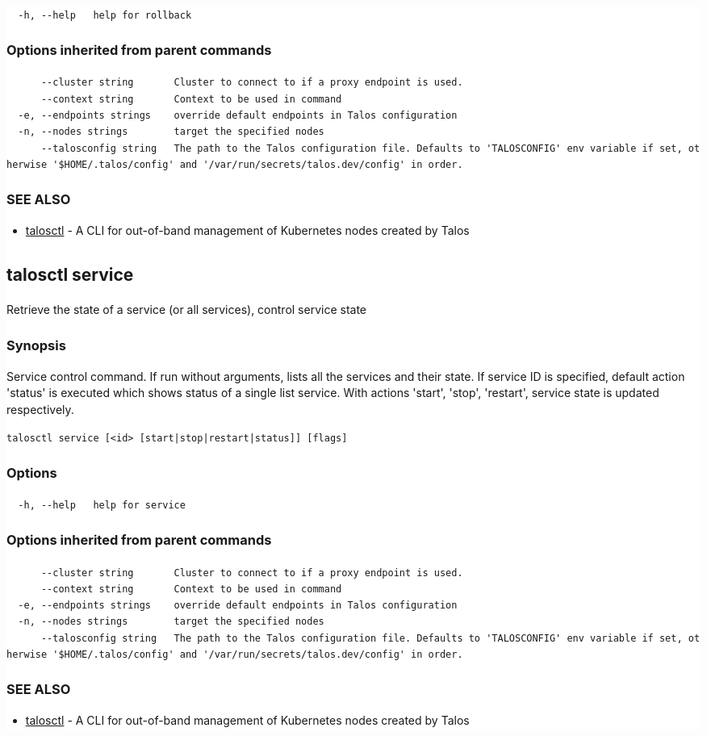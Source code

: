 ```
  -h, --help   help for rollback
```

### Options inherited from parent commands

```
      --cluster string       Cluster to connect to if a proxy endpoint is used.
      --context string       Context to be used in command
  -e, --endpoints strings    override default endpoints in Talos configuration
  -n, --nodes strings        target the specified nodes
      --talosconfig string   The path to the Talos configuration file. Defaults to 'TALOSCONFIG' env variable if set, otherwise '$HOME/.talos/config' and '/var/run/secrets/talos.dev/config' in order.
```

### SEE ALSO

* [talosctl](#talosctl)	 - A CLI for out-of-band management of Kubernetes nodes created by Talos

## talosctl service

Retrieve the state of a service (or all services), control service state

### Synopsis

Service control command. If run without arguments, lists all the services and their state.
If service ID is specified, default action 'status' is executed which shows status of a single list service.
With actions 'start', 'stop', 'restart', service state is updated respectively.

```
talosctl service [<id> [start|stop|restart|status]] [flags]
```

### Options

```
  -h, --help   help for service
```

### Options inherited from parent commands

```
      --cluster string       Cluster to connect to if a proxy endpoint is used.
      --context string       Context to be used in command
  -e, --endpoints strings    override default endpoints in Talos configuration
  -n, --nodes strings        target the specified nodes
      --talosconfig string   The path to the Talos configuration file. Defaults to 'TALOSCONFIG' env variable if set, otherwise '$HOME/.talos/config' and '/var/run/secrets/talos.dev/config' in order.
```

### SEE ALSO

* [talosctl](#talosctl)	 - A CLI for out-of-band management of Kubernetes nodes created by Talos

